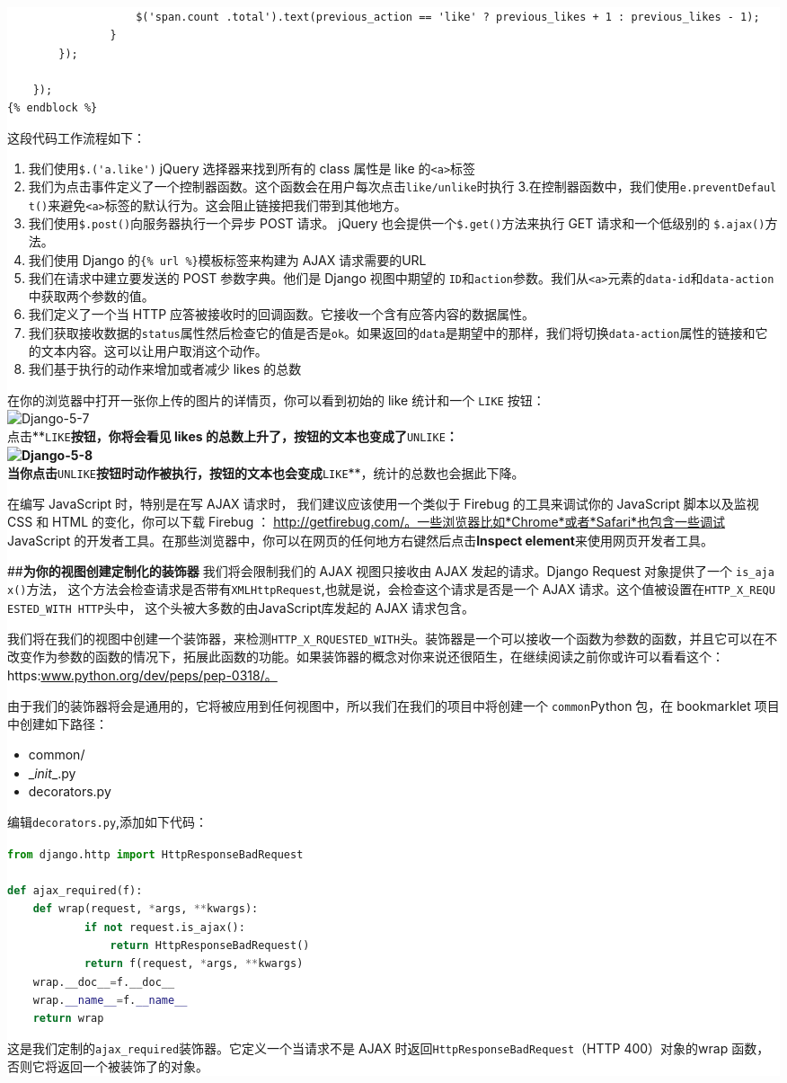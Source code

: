 ```html
                    $('span.count .total').text(previous_action == 'like' ? previous_likes + 1 : previous_likes - 1);
                }
        });

    });
{% endblock %}
```
这段代码工作流程如下：
 1. 我们使用`$.('a.like')` jQuery 选择器来找到所有的 class 属性是 like 的`<a>`标签
 2. 我们为点击事件定义了一个控制器函数。这个函数会在用户每次点击`like/unlike`时执行
 3.在控制器函数中，我们使用`e.preventDefault()`来避免`<a>`标签的默认行为。这会阻止链接把我们带到其他地方。
 4. 我们使用`$.post()`向服务器执行一个异步 POST 请求。 jQuery 也会提供一个`$.get()`方法来执行 GET 请求和一个低级别的 `$.ajax()`方法。
 5. 我们使用 Django 的`{% url %}`模板标签来构建为 AJAX 请求需要的URL
 6. 我们在请求中建立要发送的 POST 参数字典。他们是 Django 视图中期望的 `ID`和`action`参数。我们从`<a>`元素的`data-id`和`data-action`中获取两个参数的值。
 7. 我们定义了一个当 HTTP 应答被接收时的回调函数。它接收一个含有应答内容的数据属性。
 8. 我们获取接收数据的`status`属性然后检查它的值是否是`ok`。如果返回的`data`是期望中的那样，我们将切换`data-action`属性的链接和它的文本内容。这可以让用户取消这个动作。
 9. 我们基于执行的动作来增加或者减少 likes 的总数

在你的浏览器中打开一张你上传的图片的详情页，你可以看到初始的 like 统计和一个 `LIKE` 按钮：  
![Django-5-7][7]  
点击**`LIKE`**按钮，你将会看见 likes 的总数上升了，按钮的文本也变成了**`UNLIKE`**：  
![Django-5-8][8]  
当你点击**`UNLIKE`**按钮时动作被执行，按钮的文本也会变成**`LIKE`**，统计的总数也会据此下降。  

在编写 JavaScript 时，特别是在写 AJAX 请求时， 我们建议应该使用一个类似于 Firebug 的工具来调试你的 JavaScript 脚本以及监视 CSS 和 HTML 的变化，你可以下载 Firebug ： http://getfirebug.com/。一些浏览器比如*Chrome*或者*Safari*也包含一些调试 JavaScript 的开发者工具。在那些浏览器中，你可以在网页的任何地方右键然后点击**Inspect element**来使用网页开发者工具。  

##**为你的视图创建定制化的装饰器**
我们将会限制我们的 AJAX 视图只接收由 AJAX 发起的请求。Django Request 对象提供了一个 `is_ajax()`方法， 这个方法会检查请求是否带有`XMLHttpRequest`,也就是说，会检查这个请求是否是一个 AJAX 请求。这个值被设置在`HTTP_X_REQUESTED_WITH HTTP`头中， 这个头被大多数的由JavaScript库发起的 AJAX 请求包含。

我们将在我们的视图中创建一个装饰器，来检测`HTTP_X_RQUESTED_WITH`头。装饰器是一个可以接收一个函数为参数的函数，并且它可以在不改变作为参数的函数的情况下，拓展此函数的功能。如果装饰器的概念对你来说还很陌生，在继续阅读之前你或许可以看看这个：https:www.python.org/dev/peps/pep-0318/。

由于我们的装饰器将会是通用的，它将被应用到任何视图中，所以我们在我们的项目中将创建一个 `common`Python 包，在 bookmarklet 项目中创建如下路径：

  - common/
  - \__init__.py
  - decorators.py

编辑`decorators.py`,添加如下代码：

```python
from django.http import HttpResponseBadRequest

def ajax_required(f):
    def wrap(request, *args, **kwargs):
            if not request.is_ajax():
                return HttpResponseBadRequest()
            return f(request, *args, **kwargs)
    wrap.__doc__=f.__doc__
    wrap.__name__=f.__name__
    return wrap
```
这是我们定制的`ajax_required`装饰器。它定义一个当请求不是 AJAX 时返回`HttpResponseBadRequest`（HTTP 400）对象的wrap 函数，否则它将返回一个被装饰了的对象。


  [1]: http://ohqrvqrlb.bkt.clouddn.com/django-5-1.png
  [2]: http://ohqrvqrlb.bkt.clouddn.com/django-5-2.png
  [3]: http://ohqrvqrlb.bkt.clouddn.com/django-5-3.png
  [4]: http://ohqrvqrlb.bkt.clouddn.com/django-5-4.png
  [5]: http://ohqrvqrlb.bkt.clouddn.com/django-5-5.png
  [6]: http://ohqrvqrlb.bkt.clouddn.com/django-5-6.png
  [7]: http://ohqrvqrlb.bkt.clouddn.com/django-5-7.png
  [8]: http://ohqrvqrlb.bkt.clouddn.com/django-5-8.png
  [9]: http://ohqrvqrlb.bkt.clouddn.com/django-5-9.png